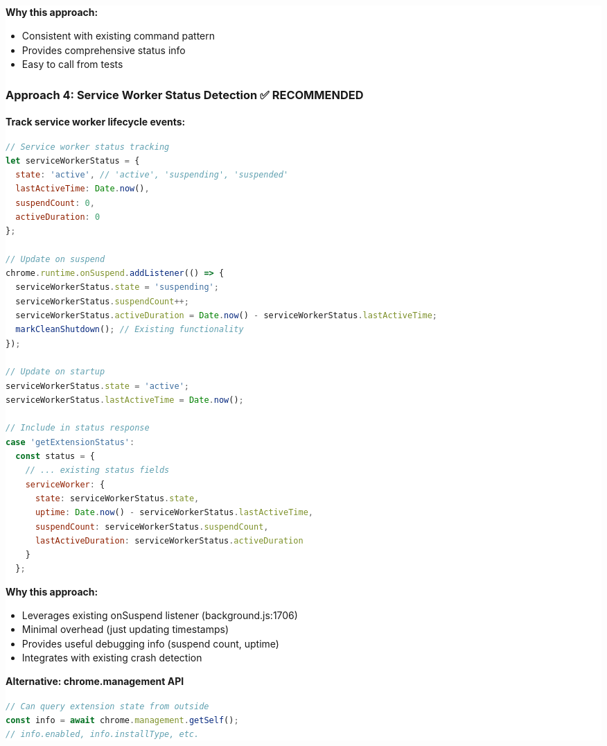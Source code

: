 **Why this approach:**
- Consistent with existing command pattern
- Provides comprehensive status info
- Easy to call from tests

### Approach 4: Service Worker Status Detection ✅ RECOMMENDED

**Track service worker lifecycle events:**

```javascript
// Service worker status tracking
let serviceWorkerStatus = {
  state: 'active', // 'active', 'suspending', 'suspended'
  lastActiveTime: Date.now(),
  suspendCount: 0,
  activeDuration: 0
};

// Update on suspend
chrome.runtime.onSuspend.addListener(() => {
  serviceWorkerStatus.state = 'suspending';
  serviceWorkerStatus.suspendCount++;
  serviceWorkerStatus.activeDuration = Date.now() - serviceWorkerStatus.lastActiveTime;
  markCleanShutdown(); // Existing functionality
});

// Update on startup
serviceWorkerStatus.state = 'active';
serviceWorkerStatus.lastActiveTime = Date.now();

// Include in status response
case 'getExtensionStatus':
  const status = {
    // ... existing status fields
    serviceWorker: {
      state: serviceWorkerStatus.state,
      uptime: Date.now() - serviceWorkerStatus.lastActiveTime,
      suspendCount: serviceWorkerStatus.suspendCount,
      lastActiveDuration: serviceWorkerStatus.activeDuration
    }
  };
```

**Why this approach:**
- Leverages existing onSuspend listener (background.js:1706)
- Minimal overhead (just updating timestamps)
- Provides useful debugging info (suspend count, uptime)
- Integrates with existing crash detection

**Alternative: chrome.management API**
```javascript
// Can query extension state from outside
const info = await chrome.management.getSelf();
// info.enabled, info.installType, etc.
```
